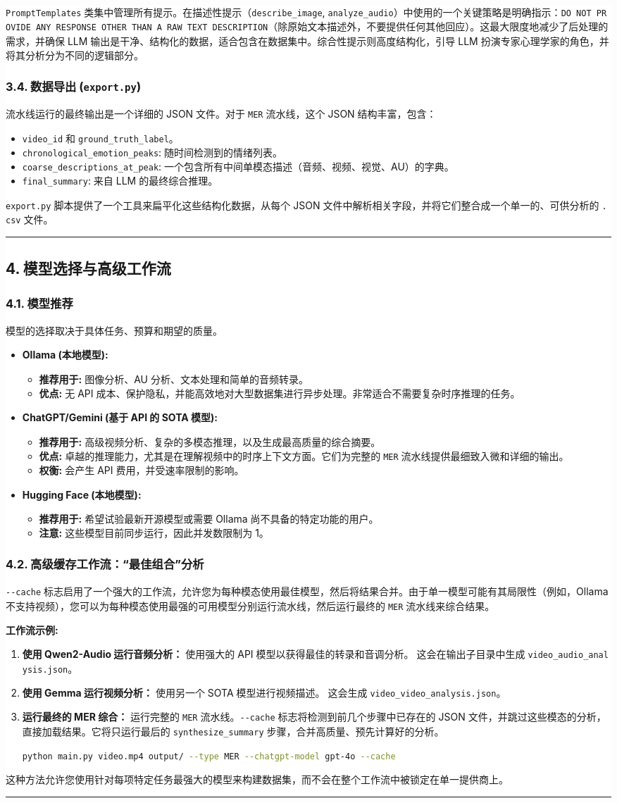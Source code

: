 `PromptTemplates` 类集中管理所有提示。在描述性提示（`describe_image`, `analyze_audio`）中使用的一个关键策略是明确指示：`DO NOT PROVIDE ANY RESPONSE OTHER THAN A RAW TEXT DESCRIPTION`（除原始文本描述外，不要提供任何其他回应）。这最大限度地减少了后处理的需求，并确保 LLM 输出是干净、结构化的数据，适合包含在数据集中。综合性提示则高度结构化，引导 LLM 扮演专家心理学家的角色，并将其分析分为不同的逻辑部分。

### 3.4. 数据导出 (`export.py`)

流水线运行的最终输出是一个详细的 JSON 文件。对于 `MER` 流水线，这个 JSON 结构丰富，包含：
-   `video_id` 和 `ground_truth_label`。
-   `chronological_emotion_peaks`: 随时间检测到的情绪列表。
-   `coarse_descriptions_at_peak`: 一个包含所有中间单模态描述（音频、视频、视觉、AU）的字典。
-   `final_summary`: 来自 LLM 的最终综合推理。

`export.py` 脚本提供了一个工具来扁平化这些结构化数据，从每个 JSON 文件中解析相关字段，并将它们整合成一个单一的、可供分析的 `.csv` 文件。

---

## 4. 模型选择与高级工作流

### 4.1. 模型推荐

模型的选择取决于具体任务、预算和期望的质量。

-   **Ollama (本地模型):**
    -   **推荐用于:** 图像分析、AU 分析、文本处理和简单的音频转录。
    -   **优点:** 无 API 成本、保护隐私，并能高效地对大型数据集进行异步处理。非常适合不需要复杂时序推理的任务。

-   **ChatGPT/Gemini (基于 API 的 SOTA 模型):**
    -   **推荐用于:** 高级视频分析、复杂的多模态推理，以及生成最高质量的综合摘要。
    -   **优点:** 卓越的推理能力，尤其是在理解视频中的时序上下文方面。它们为完整的 `MER` 流水线提供最细致入微和详细的输出。
    -   **权衡:** 会产生 API 费用，并受速率限制的影响。

-   **Hugging Face (本地模型):**
    -   **推荐用于:** 希望试验最新开源模型或需要 Ollama 尚不具备的特定功能的用户。
    -   **注意:** 这些模型目前同步运行，因此并发数限制为 1。

### 4.2. 高级缓存工作流：“最佳组合”分析

`--cache` 标志启用了一个强大的工作流，允许您为每种模态使用最佳模型，然后将结果合并。由于单一模型可能有其局限性（例如，Ollama 不支持视频），您可以为每种模态使用最强的可用模型分别运行流水线，然后运行最终的 `MER` 流水线来综合结果。

**工作流示例:**
1.  **使用 Qwen2-Audio 运行音频分析：** 使用强大的 API 模型以获得最佳的转录和音调分析。
    这会在输出子目录中生成 `video_audio_analysis.json`。

2.  **使用 Gemma 运行视频分析：** 使用另一个 SOTA 模型进行视频描述。
    这会生成 `video_video_analysis.json`。

3.  **运行最终的 MER 综合：** 运行完整的 `MER` 流水线。`--cache` 标志将检测到前几个步骤中已存在的 JSON 文件，并跳过这些模态的分析，直接加载结果。它将只运行最后的 `synthesize_summary` 步骤，合并高质量、预先计算好的分析。
    ```bash
    python main.py video.mp4 output/ --type MER --chatgpt-model gpt-4o --cache
    ```
这种方法允许您使用针对每项特定任务最强大的模型来构建数据集，而不会在整个工作流中被锁定在单一提供商上。

---
